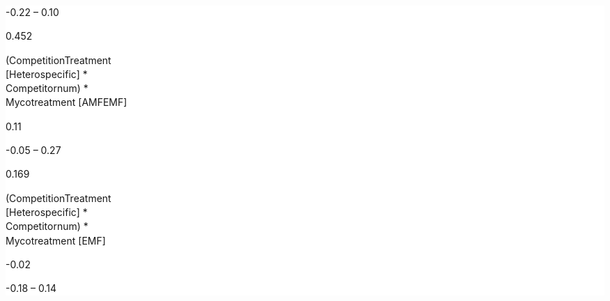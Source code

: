 <td style=" padding:0.2cm; text-align:left; vertical-align:top; text-align:center;  ">

\-0.22 – 0.10

</td>

<td style=" padding:0.2cm; text-align:left; vertical-align:top; text-align:center;  ">

0.452

</td>

</tr>

<tr>

<td style=" padding:0.2cm; text-align:left; vertical-align:top; text-align:left; ">

(CompetitionTreatment<br>\[Heterospecific\] *<br>Competitornum)
*<br>Mycotreatment \[AMFEMF\]

</td>

<td style=" padding:0.2cm; text-align:left; vertical-align:top; text-align:center;  ">

0.11

</td>

<td style=" padding:0.2cm; text-align:left; vertical-align:top; text-align:center;  ">

\-0.05 – 0.27

</td>

<td style=" padding:0.2cm; text-align:left; vertical-align:top; text-align:center;  ">

0.169

</td>

</tr>

<tr>

<td style=" padding:0.2cm; text-align:left; vertical-align:top; text-align:left; ">

(CompetitionTreatment<br>\[Heterospecific\] *<br>Competitornum)
*<br>Mycotreatment \[EMF\]

</td>

<td style=" padding:0.2cm; text-align:left; vertical-align:top; text-align:center;  ">

\-0.02

</td>

<td style=" padding:0.2cm; text-align:left; vertical-align:top; text-align:center;  ">

\-0.18 – 0.14

</td>

<td style=" padding:0.2cm; text-align:left; vertical-align:top; text-align:center;  ">
